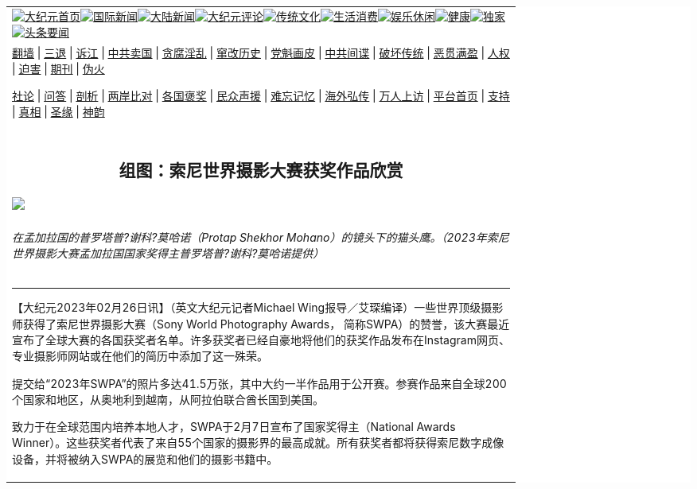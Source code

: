 <a name="1" id="1" target="_blank"></a><span id="1"></span>
<table align=center border="0"><tr><td colspan="2" VALIGN=TOP><a href="https://github.com/19920513/djy/blob/master/gb/nf1351518.md#1"><img src="https://raw.githubusercontent.com/19920513/www/master/t/djy/1.jpg" title="大纪元首页" alt="大纪元首页"></a><a href="https://github.com/19920513/djy/blob/master/gb/n24hr.md#1"><img src="https://raw.githubusercontent.com/19920513/www/master/t/djy/3.jpg" title="国际新闻" alt="国际新闻"></a><a href="https://github.com/19920513/djy/blob/master/gb/nsc413.md#1"><img src="https://raw.githubusercontent.com/19920513/www/master/t/djy/4.jpg" title="大陆新闻" alt="大陆新闻"></a><a href="https://github.com/19920513/djy/blob/master/gb/news392.md#1"><img src="https://raw.githubusercontent.com/19920513/www/master/t/djy/5.jpg" title="大纪元评论" alt="大纪元评论"></a><a href="https://github.com/19920513/djy/blob/master/gb/news2007.md#1"><img src="https://raw.githubusercontent.com/19920513/www/master/t/djy/6.jpg" title="传统文化" alt="传统文化"></a><a href="https://github.com/19920513/djy/blob/master/gb/news2008.md#1"><img src="https://raw.githubusercontent.com/19920513/www/master/t/djy/7.jpg" title="生活消费" alt="生活消费"></a><a href="https://github.com/19920513/djy/blob/master/gb/ncyule.md#1"><img src="https://raw.githubusercontent.com/19920513/www/master/t/djy/8.jpg" title="娱乐休闲" alt="娱乐休闲"></a><a href="https://github.com/19920513/djy/blob/master/gb/nsc1002.md#1"><img src="https://raw.githubusercontent.com/19920513/www/master/t/djy/9.jpg" title="健康" alt="健康"></a><a href="https://github.com/19920513/djy/blob/master/gb/nf6092.md#1"><img src="https://raw.githubusercontent.com/19920513/www/master/t/djy/10a.jpg" title="独家" alt="独家"></a><a href="https://github.com/19920513/djy/blob/master/gb/nf4514.md#1"><img src="https://raw.githubusercontent.com/19920513/www/master/t/djy/12a.jpg" title="头条要闻" alt="头条要闻"></a></td></tr>
<tr><td colspan="2" VALIGN=TOP><a target="_blank" href="https://github.com/19920513/www/blob/master/README.md?zsrh#1">翻墙</a> | <a target="_blank" href="https://github.com/19920513/djy/blob/master/gb/nf5657.md#1">三退</a> | <a target="_blank" href="https://github.com/19920513/djy/blob/master/gb/nf6124.md#1">诉江</a> | <a target="_blank" href="https://github.com/19920513/djy/blob/master/gb/nf1176117.md#1">中共卖国</a> | <a target="_blank" href="https://github.com/19920513/djy/blob/master/gb/nf5773.md#1">贪腐淫乱</a> | <a target="_blank" href="https://github.com/19920513/djy/blob/master/gb/nf1176115.md#1">窜改历史</a> | <a target="_blank" href="https://github.com/19920513/djy/blob/master/gb/nf1176107.md#1">党魁画皮</a> | <a target="_blank" href="https://github.com/19920513/djy/blob/master/gb/nf1320400.md#1">中共间谍</a> | <a target="_blank" href="https://github.com/19920513/djy/blob/master/gb/nf1176114.md#1">破坏传统</a> | <a target="_blank" href="https://github.com/19920513/ntdtv/blob/master/gb/prog447_1.md#1">恶贯满盈</a> | <a target="_blank" href="https://github.com/19920513/djy/blob/master/gb/ncid278.md#1">人权</a> | <a target="_blank" href="https://github.com/19920513/djy/blob/master/gb/nf1176111.md#1">迫害</a> | <a target="_blank" href="https://gitlab.com/szzdlab/mh-qikan/blob/master/README.md#1">期刊</a> | <a target="_blank" href="https://github.com/19920513/djy/blob/master/gb/nf5562.md#1">伪火</a></p><p><a target="_blank" href="https://github.com/19920513/djy/blob/master/gb/9p.md#1">社论</a> | <a target="_blank" href="https://github.com/19920513/djy/blob/master/gb/nf4378.md#1">问答</a> | <a target="_blank" href="https://github.com/19920513/djy/blob/master/gb/nf5792.md#1">剖析</a> | <a target="_blank" href="https://github.com/19920513/djy/blob/master/gb/nf5735.md#1">两岸比对</a> | <a target="_blank" href="https://github.com/19920513/djy/blob/master/gb/nf6119.md#1">各国褒奖</a> | <a target="_blank" href="https://github.com/19920513/djy/blob/master/gb/nf6120.md#1">民众声援</a> | <a target="_blank" href="https://github.com/19920513/djy/blob/master/gb/nf1188594.md#1">难忘记忆</a> | <a target="_blank" href="https://github.com/19920513/djy/blob/master/gb/nf3180.md#1">海外弘传</a> | <a target="_blank" href="https://github.com/19920513/djy/blob/master/gb/nf5410.md#1">万人上访</a> | <a target="_blank" href="https://github.com/19920513/www/blob/master/README.md?zsrh#1">平台首页</a> | <a target="_blank" href="https://github.com/19920513/djy/blob/master/gb/nf4386.md#1">支持</a> | <a target="_blank" href="https://github.com/19920513/djy/blob/master/gb/nf4389.md#1">真相</a> | <a target="_blank" href="https://github.com/19920513/djy/blob/master/gb/nf5790.md#1">圣缘</a> | <a target="_blank" href="https://github.com/19920513/djy/blob/master/gb/nf4786.md#1">神韵</a></td></tr>
<tr><td VALIGN=TOP width="626"><h2 align=center>组图：索尼世界摄影大赛获奖作品欣赏</h2>
<img width="600" src="https://i.epochtimes.com/assets/uploads/2023/02/id13938726-et-web-13Sony-World-Photography-Awards-2023-1200x720-600x400.jpg" />
<h6>在孟加拉国的普罗塔普?谢科?莫哈诺（Protap Shekhor Mohano）的镜头下的猫头鹰。（2023年索尼世界摄影大赛孟加拉国国家奖得主普罗塔普?谢科?莫哈诺提供）
</h6>
<hr>
	<p>【大纪元2023年02月26日讯】（英文大纪元记者Michael Wing报导／艾琛编译）一些世界顶级摄影师获得了<ahref="https://github.com/19920513/djy/blob/master/gb/tag/%E7%B4%A2%E5%B0%BC%E4%B8%96%E7%95%8C.md#1">索尼世界</a><ahref="https://github.com/19920513/djy/blob/master/gb/tag/%E6%91%84%E5%BD%B1%E5%A4%A7%E8%B5%9B.md#1">摄影大赛</a>（Sony World Photography Awards， 简称SWPA）的赞誉，该大赛最近宣布了全球大赛的各国获奖者名单。许多获奖者已经自豪地将他们的<ahref="https://github.com/19920513/djy/blob/master/gb/tag/%E8%8E%B7%E5%A5%96%E4%BD%9C%E5%93%81.md#1">获奖作品</a>发布在Instagram网页、专业摄影师网站或在他们的简历中添加了这一殊荣。</p>
<p>提交给“2023年SWPA”的照片多达41.5万张，其中大约一半作品用于公开赛。参赛作品来自全球200个国家和地区，从奥地利到越南，从阿拉伯联合酋长国到美国。</p>
<p>致力于在全球范围内培养本地人才，SWPA于2月7日宣布了国家奖得主（National Awards Winner）。这些获奖者代表了来自55个国家的摄影界的最高成就。所有获奖者都将获得索尼数字成像设备，并将被纳入SWPA的展览和他们的摄影书籍中。</p>